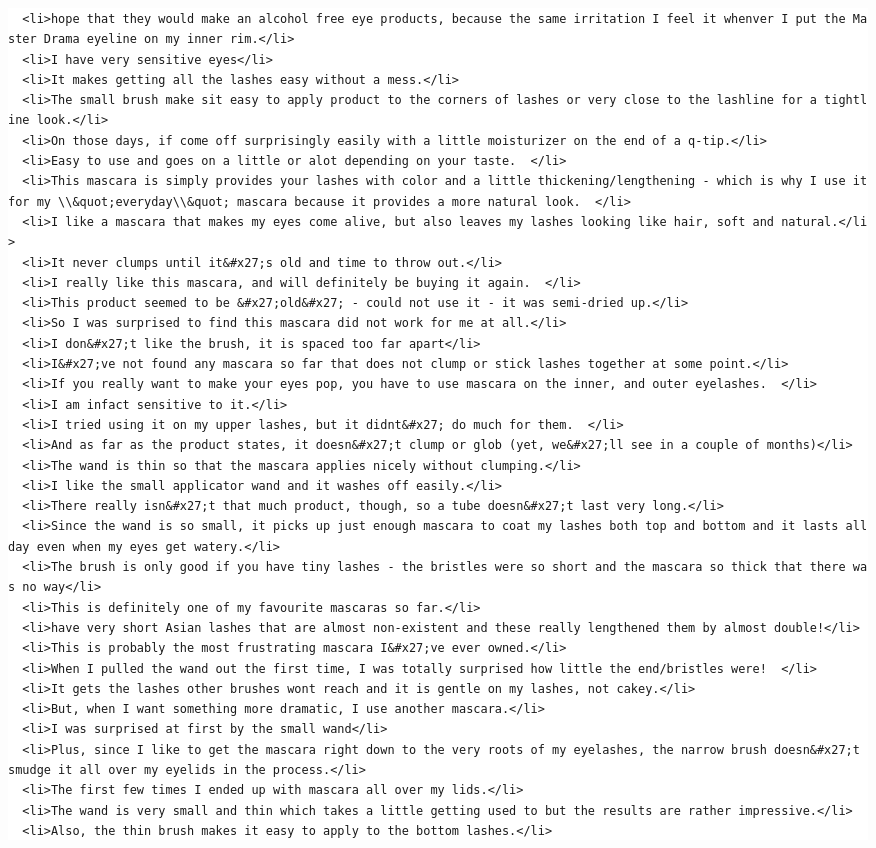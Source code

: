       <li>hope that they would make an alcohol free eye products, because the same irritation I feel it whenver I put the Master Drama eyeline on my inner rim.</li>
      <li>I have very sensitive eyes</li>
      <li>It makes getting all the lashes easy without a mess.</li>
      <li>The small brush make sit easy to apply product to the corners of lashes or very close to the lashline for a tightline look.</li>
      <li>On those days, if come off surprisingly easily with a little moisturizer on the end of a q-tip.</li>
      <li>Easy to use and goes on a little or alot depending on your taste.  </li>
      <li>This mascara is simply provides your lashes with color and a little thickening/lengthening - which is why I use it for my \\&quot;everyday\\&quot; mascara because it provides a more natural look.  </li>
      <li>I like a mascara that makes my eyes come alive, but also leaves my lashes looking like hair, soft and natural.</li>
      <li>It never clumps until it&#x27;s old and time to throw out.</li>
      <li>I really like this mascara, and will definitely be buying it again.  </li>
      <li>This product seemed to be &#x27;old&#x27; - could not use it - it was semi-dried up.</li>
      <li>So I was surprised to find this mascara did not work for me at all.</li>
      <li>I don&#x27;t like the brush, it is spaced too far apart</li>
      <li>I&#x27;ve not found any mascara so far that does not clump or stick lashes together at some point.</li>
      <li>If you really want to make your eyes pop, you have to use mascara on the inner, and outer eyelashes.  </li>
      <li>I am infact sensitive to it.</li>
      <li>I tried using it on my upper lashes, but it didnt&#x27; do much for them.  </li>
      <li>And as far as the product states, it doesn&#x27;t clump or glob (yet, we&#x27;ll see in a couple of months)</li>
      <li>The wand is thin so that the mascara applies nicely without clumping.</li>
      <li>I like the small applicator wand and it washes off easily.</li>
      <li>There really isn&#x27;t that much product, though, so a tube doesn&#x27;t last very long.</li>
      <li>Since the wand is so small, it picks up just enough mascara to coat my lashes both top and bottom and it lasts all day even when my eyes get watery.</li>
      <li>The brush is only good if you have tiny lashes - the bristles were so short and the mascara so thick that there was no way</li>
      <li>This is definitely one of my favourite mascaras so far.</li>
      <li>have very short Asian lashes that are almost non-existent and these really lengthened them by almost double!</li>
      <li>This is probably the most frustrating mascara I&#x27;ve ever owned.</li>
      <li>When I pulled the wand out the first time, I was totally surprised how little the end/bristles were!  </li>
      <li>It gets the lashes other brushes wont reach and it is gentle on my lashes, not cakey.</li>
      <li>But, when I want something more dramatic, I use another mascara.</li>
      <li>I was surprised at first by the small wand</li>
      <li>Plus, since I like to get the mascara right down to the very roots of my eyelashes, the narrow brush doesn&#x27;t smudge it all over my eyelids in the process.</li>
      <li>The first few times I ended up with mascara all over my lids.</li>
      <li>The wand is very small and thin which takes a little getting used to but the results are rather impressive.</li>
      <li>Also, the thin brush makes it easy to apply to the bottom lashes.</li>
</ol>
